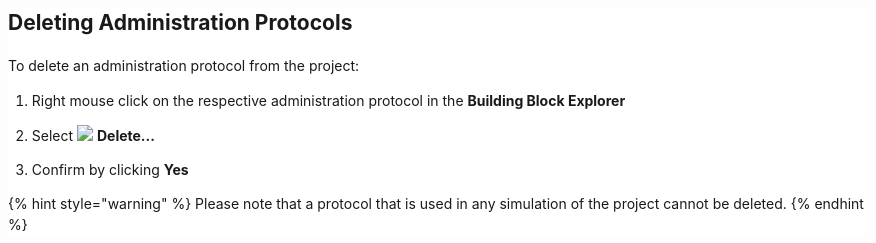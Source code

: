 ## Deleting Administration Protocols‌

To delete an administration protocol from the project:

1.  Right mouse click on the respective administration protocol in the **Building Block Explorer**

2.  Select <img width="32" src="../assets/icons/Delete.ico"> **Delete...**

3.  Confirm by clicking **Yes**

{% hint style="warning" %}
Please note that a protocol that is used in any simulation of the project cannot be deleted.
{% endhint %}
